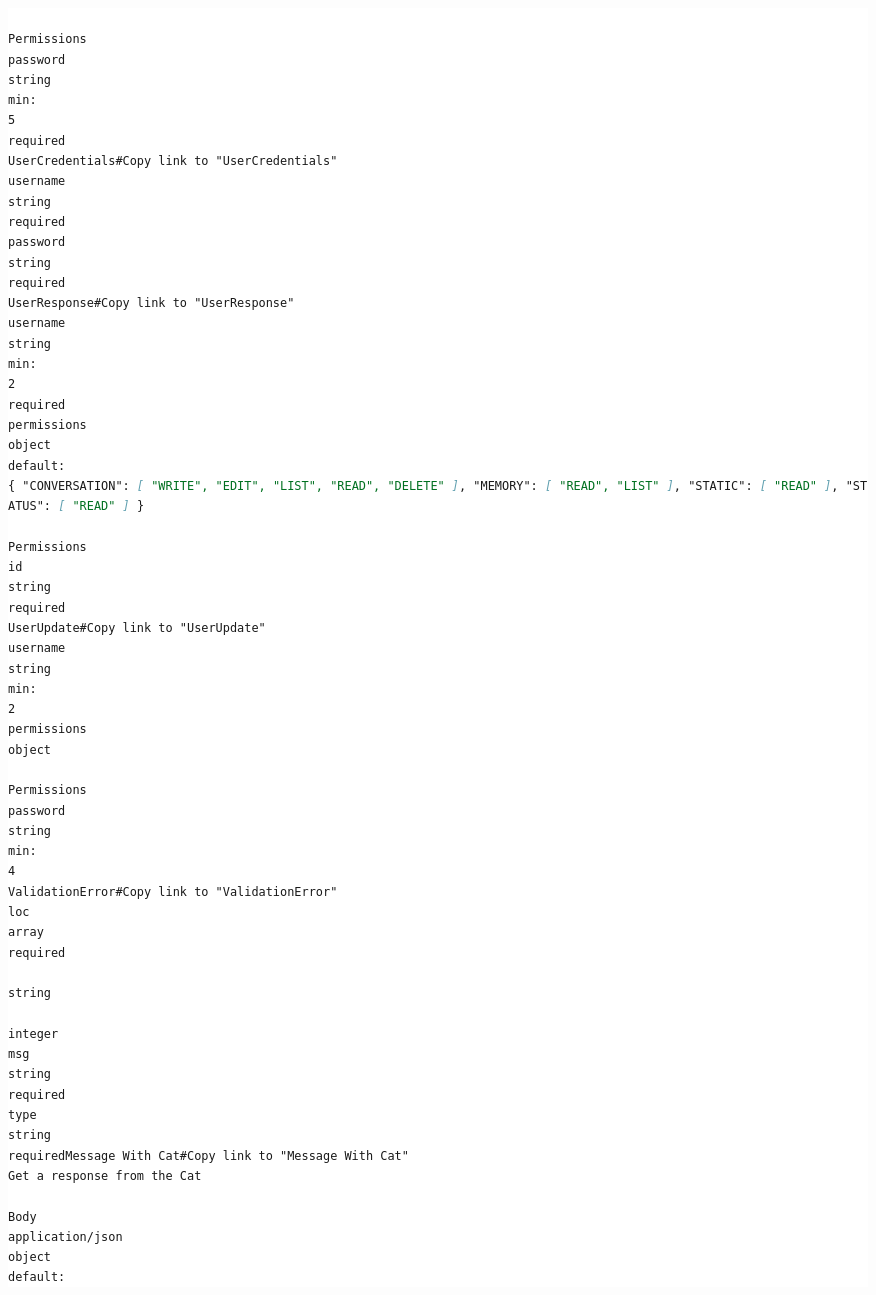 ```markdown

Permissions
password
string
min: 
5
required
UserCredentials​#Copy link to "UserCredentials"
username
string
required
password
string
required
UserResponse​#Copy link to "UserResponse"
username
string
min: 
2
required
permissions
object
default: 
{ "CONVERSATION": [ "WRITE", "EDIT", "LIST", "READ", "DELETE" ], "MEMORY": [ "READ", "LIST" ], "STATIC": [ "READ" ], "STATUS": [ "READ" ] }

Permissions
id
string
required
UserUpdate​#Copy link to "UserUpdate"
username
string
min: 
2
permissions
object

Permissions
password
string
min: 
4
ValidationError​#Copy link to "ValidationError"
loc
array
required

string

integer
msg
string
required
type
string
requiredMessage With Cat​#Copy link to "Message With Cat"
Get a response from the Cat

Body
application/json
object
default: 
```